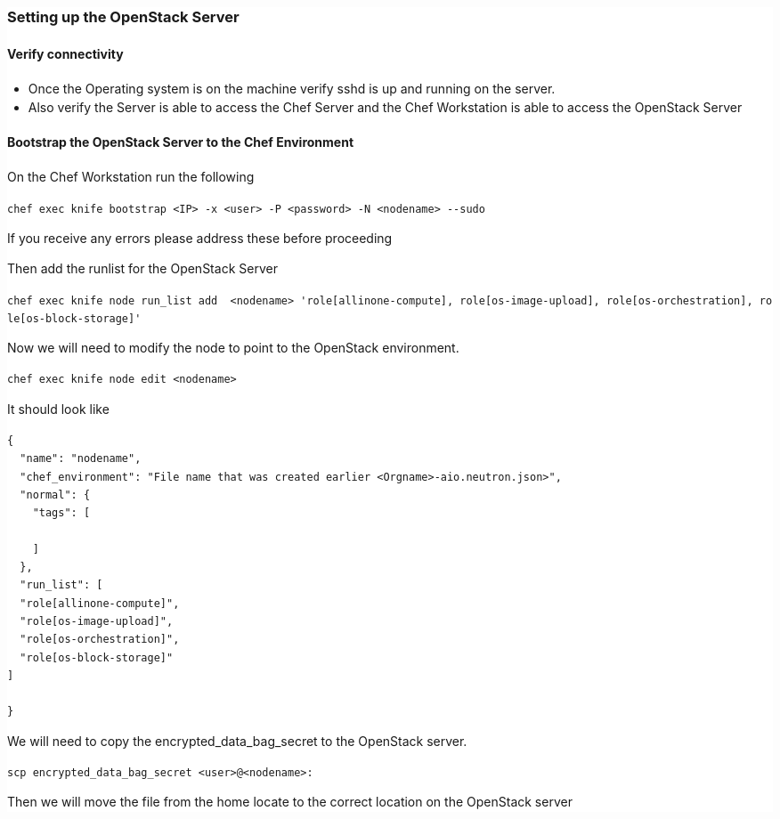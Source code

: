 ### Setting up the OpenStack Server

#### Verify connectivity

- Once the Operating system is on the machine verify sshd is up and running on the server.
- Also verify the Server is able to access the Chef Server and the Chef Workstation is able to access the OpenStack Server

#### Bootstrap the OpenStack Server to the Chef Environment

On the Chef Workstation run the following

```
chef exec knife bootstrap <IP> -x <user> -P <password> -N <nodename> --sudo
```
If you receive any errors please address these before proceeding

Then add the runlist for the OpenStack Server

```
chef exec knife node run_list add  <nodename> 'role[allinone-compute], role[os-image-upload], role[os-orchestration], role[os-block-storage]'
```

Now we will need to modify the node to point to the OpenStack environment.

```
chef exec knife node edit <nodename>
```

It should look like

```
{
  "name": "nodename",
  "chef_environment": "File name that was created earlier <Orgname>-aio.neutron.json>",
  "normal": {
    "tags": [

    ]
  },
  "run_list": [
  "role[allinone-compute]",
  "role[os-image-upload]",
  "role[os-orchestration]",
  "role[os-block-storage]"
]

}

```

We will need to copy the encrypted_data_bag_secret to the OpenStack server.

```
scp encrypted_data_bag_secret <user>@<nodename>:
```
Then we will move the file from the home locate to the correct location on the OpenStack server
